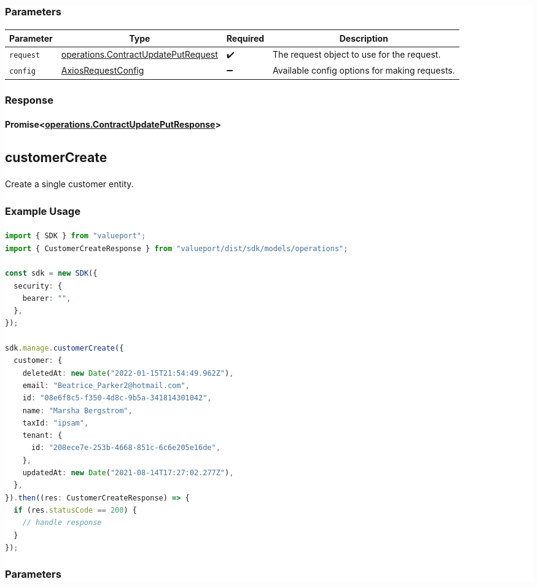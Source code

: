 ### Parameters

| Parameter                                                                                  | Type                                                                                       | Required                                                                                   | Description                                                                                |
| ------------------------------------------------------------------------------------------ | ------------------------------------------------------------------------------------------ | ------------------------------------------------------------------------------------------ | ------------------------------------------------------------------------------------------ |
| `request`                                                                                  | [operations.ContractUpdatePutRequest](../../models/operations/contractupdateputrequest.md) | :heavy_check_mark:                                                                         | The request object to use for the request.                                                 |
| `config`                                                                                   | [AxiosRequestConfig](https://axios-http.com/docs/req_config)                               | :heavy_minus_sign:                                                                         | Available config options for making requests.                                              |


### Response

**Promise<[operations.ContractUpdatePutResponse](../../models/operations/contractupdateputresponse.md)>**


## customerCreate

Create a single customer entity.

### Example Usage

```typescript
import { SDK } from "valueport";
import { CustomerCreateResponse } from "valueport/dist/sdk/models/operations";

const sdk = new SDK({
  security: {
    bearer: "",
  },
});

sdk.manage.customerCreate({
  customer: {
    deletedAt: new Date("2022-01-15T21:54:49.962Z"),
    email: "Beatrice_Parker2@hotmail.com",
    id: "08e6f8c5-f350-4d8c-9b5a-341814301042",
    name: "Marsha Bergstrom",
    taxId: "ipsam",
    tenant: {
      id: "208ece7e-253b-4668-851c-6c6e205e16de",
    },
    updatedAt: new Date("2021-08-14T17:27:02.277Z"),
  },
}).then((res: CustomerCreateResponse) => {
  if (res.statusCode == 200) {
    // handle response
  }
});
```

### Parameters
